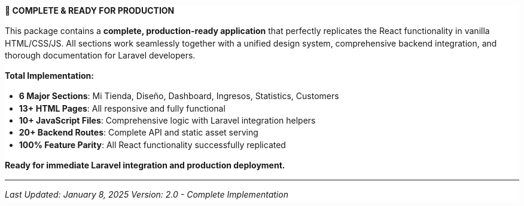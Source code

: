 **🚀 COMPLETE & READY FOR PRODUCTION**

This package contains a **complete, production-ready application** that perfectly replicates the React functionality in vanilla HTML/CSS/JS. All sections work seamlessly together with a unified design system, comprehensive backend integration, and thorough documentation for Laravel developers.

**Total Implementation:**
- **6 Major Sections**: Mi Tienda, Diseño, Dashboard, Ingresos, Statistics, Customers
- **13+ HTML Pages**: All responsive and fully functional
- **10+ JavaScript Files**: Comprehensive logic with Laravel integration helpers  
- **20+ Backend Routes**: Complete API and static asset serving
- **100% Feature Parity**: All React functionality successfully replicated

**Ready for immediate Laravel integration and production deployment.**

---

*Last Updated: January 8, 2025*
*Version: 2.0 - Complete Implementation*